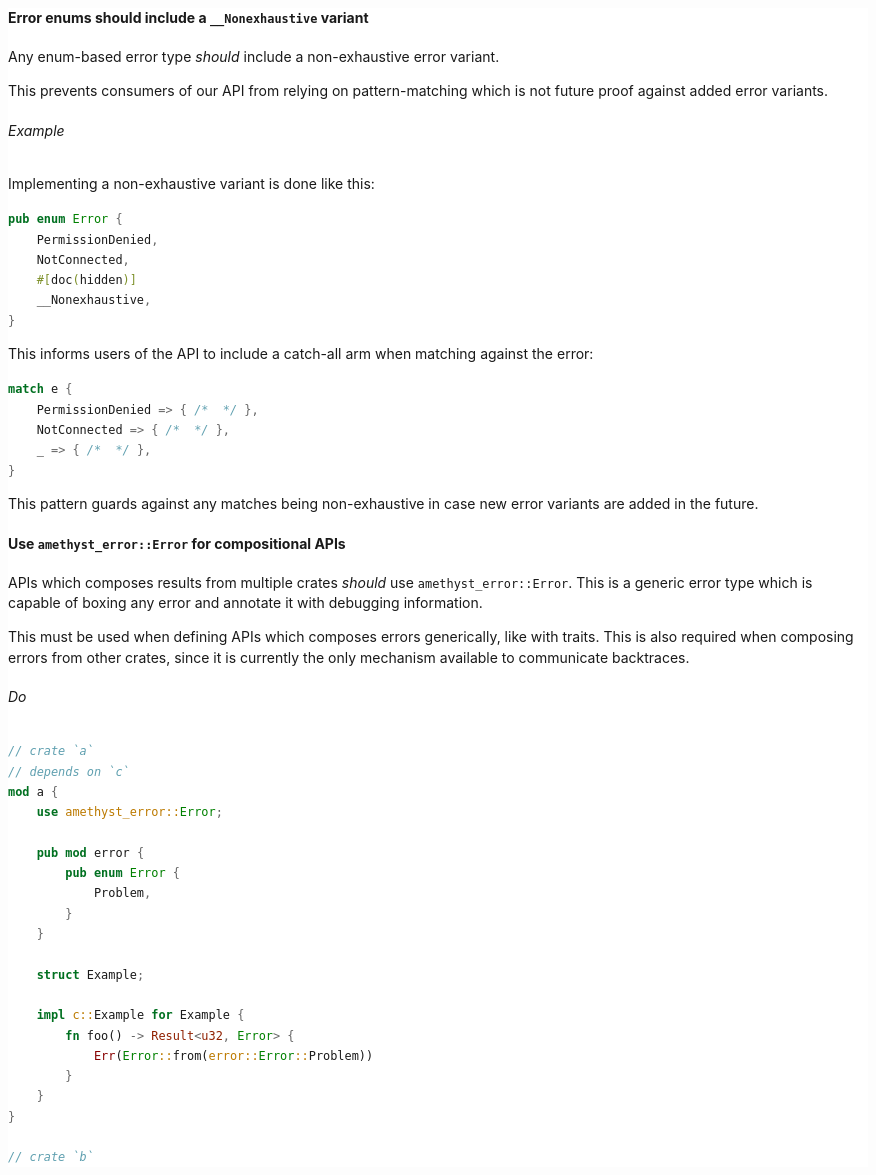 #### Error enums should include a `__Nonexhaustive` variant

Any enum-based error type _should_ include a non-exhaustive error variant.

This prevents consumers of our API from relying on pattern-matching which is not future proof against added error
variants.

###### Example

Implementing a non-exhaustive variant is done like this:

```rust
pub enum Error {
    PermissionDenied,
    NotConnected,
    #[doc(hidden)]
    __Nonexhaustive,
}
```

This informs users of the API to include a catch-all arm when matching against the error:

```rust
match e {
    PermissionDenied => { /*  */ },
    NotConnected => { /*  */ },
    _ => { /*  */ },
}
```

This pattern guards against any matches being non-exhaustive in case new error variants are added in the future.

#### Use `amethyst_error::Error` for compositional APIs

APIs which composes results from multiple crates _should_ use `amethyst_error::Error`.
This is a generic error type which is capable of boxing any error and annotate it with debugging information.

This must be used when defining APIs which composes errors generically, like with traits.
This is also required when composing errors from other crates, since it is currently the only mechanism available to
communicate backtraces.

###### Do

```rust
// crate `a`
// depends on `c`
mod a {
    use amethyst_error::Error;

    pub mod error {
        pub enum Error {
            Problem,
        }
    }

    struct Example;

    impl c::Example for Example {
        fn foo() -> Result<u32, Error> {
            Err(Error::from(error::Error::Problem))
        }
    }
}

// crate `b`
```

[rfc 2119]: https://www.ietf.org/rfc/rfc2119.txt
[rust api guidelines]: https://rust-lang-nursery.github.io/api-guidelines/about.html
[`err-derive`]: https://crates.io/crates/err-derive